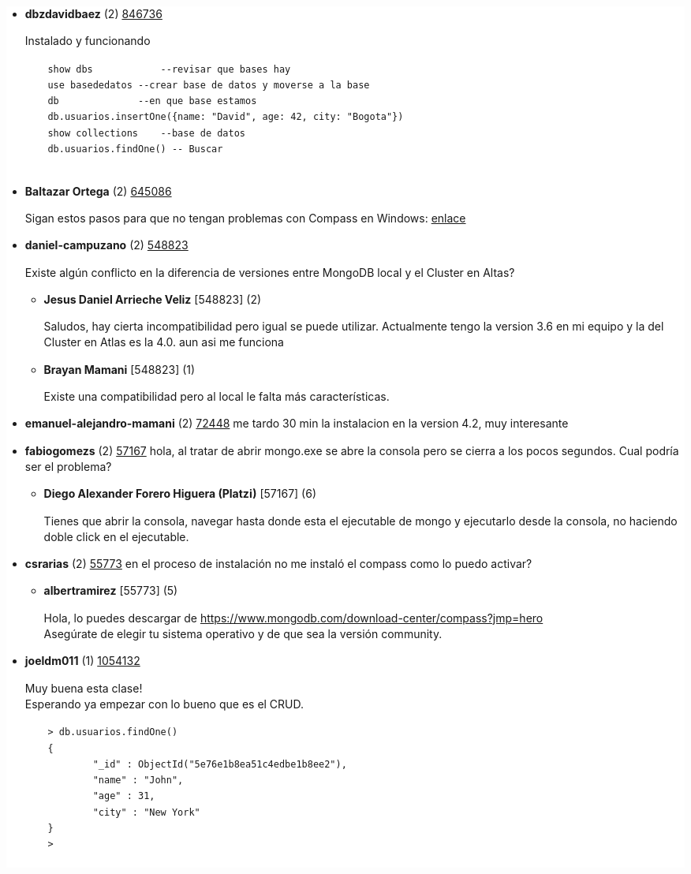 * **dbzdavidbaez** (2) [846736](https://platzi.com/comentario/846736/) 

	Instalado y funcionando
	``` 
	    show dbs			--revisar que bases hay
	    use basededatos	--crear base de datos y moverse a la base
	    db				--en que base estamos
	    db.usuarios.insertOne({name: "David", age: 42, city: "Bogota"})
	    show collections	--base de datos
	    db.usuarios.findOne() -- Buscar
	    
	```

* **Baltazar Ortega** (2) [645086](https://platzi.com/comentario/645086/) 

	Sigan estos pasos para que no tengan problemas con Compass en Windows: [enlace](https://vegibit.com/install-mongodb-with-compass-on-windows/)

* **daniel-campuzano** (2) [548823](https://platzi.com/comentario/548823/) 

	Existe algún conflicto en la diferencia de versiones entre MongoDB local y el Cluster en Altas?

	* **Jesus Daniel Arrieche Veliz** [548823] (2)

		Saludos, hay cierta incompatibilidad pero igual se puede utilizar. Actualmente tengo la version 3.6 en mi equipo y la del Cluster en Atlas es la 4.0. aun asi me funciona

	* **Brayan Mamani** [548823] (1)

		Existe una compatibilidad pero al local le falta más características.

* **emanuel-alejandro-mamani** (2) [72448](https://platzi.com/comentario/816511/) 
me tardo 30 min la instalacion en la version 4.2, muy interesante

* **fabiogomezs** (2) [57167](https://platzi.com/comentario/561470/) 
hola, al tratar de abrir mongo.exe se abre la consola pero se cierra a los pocos segundos. Cual podría ser el problema?

	* **Diego Alexander Forero Higuera (Platzi)** [57167] (6)

		Tienes que abrir la consola, navegar hasta donde esta el ejecutable de mongo y ejecutarlo desde la consola, no haciendo doble click en el ejecutable.

* **csrarias** (2) [55773](https://platzi.com/comentario/544969/) 
en el proceso de instalación no me instaló el compass como lo puedo activar?

	* **albertramirez** [55773] (5)

		Hola, lo puedes descargar de <https://www.mongodb.com/download-center/compass?jmp=hero>  
		Asegúrate de elegir tu sistema operativo y de que sea la versión community.

* **joeldm011** (1) [1054132](https://platzi.com/comentario/1054132/) 

	Muy buena esta clase!  
	Esperando ya empezar con lo bueno que es el CRUD.
	``` 
	    > db.usuarios.findOne()
	    {
	            "_id" : ObjectId("5e76e1b8ea51c4edbe1b8ee2"),
	            "name" : "John",
	            "age" : 31,
	            "city" : "New York"
	    }
	    >
	    